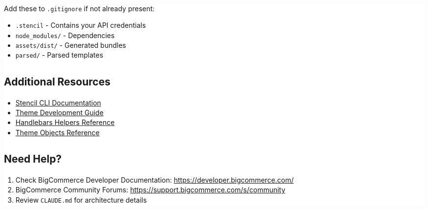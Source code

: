 Add these to `.gitignore` if not already present:
- `.stencil` - Contains your API credentials
- `node_modules/` - Dependencies
- `assets/dist/` - Generated bundles
- `parsed/` - Parsed templates

## Additional Resources

- [Stencil CLI Documentation](https://developer.bigcommerce.com/stencil-docs/installing-stencil-cli/installing-stencil)
- [Theme Development Guide](https://developer.bigcommerce.com/stencil-docs/getting-started/about-stencil)
- [Handlebars Helpers Reference](https://developer.bigcommerce.com/stencil-docs/reference-docs/handlebars-helpers-reference)
- [Theme Objects Reference](https://developer.bigcommerce.com/stencil-docs/reference-docs/global-objects-and-properties)

## Need Help?

1. Check BigCommerce Developer Documentation: https://developer.bigcommerce.com/
2. BigCommerce Community Forums: https://support.bigcommerce.com/s/community
3. Review `CLAUDE.md` for architecture details
